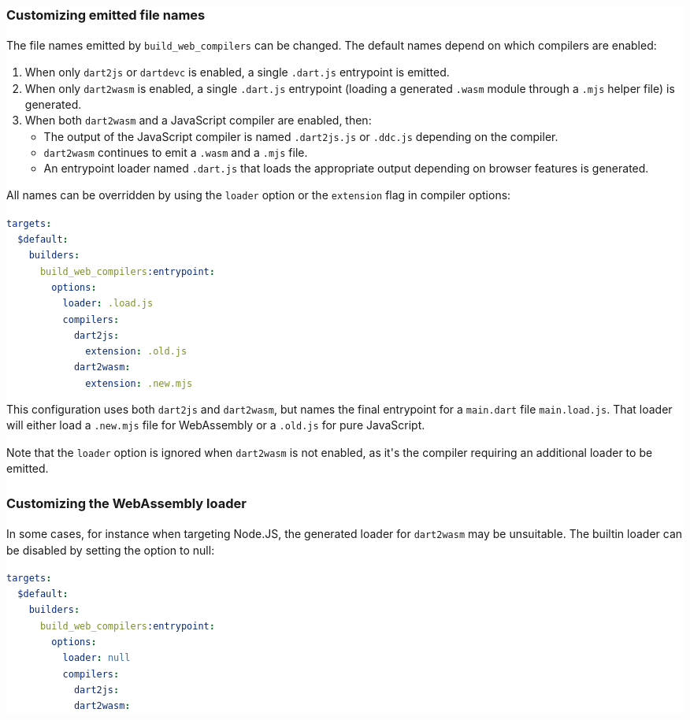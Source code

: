```yaml
```

### Customizing emitted file names

The file names emitted by `build_web_compilers` can be changed. The default
names depend on which compilers are enabled:

1. When only `dart2js` or `dartdevc` is enabled, a single `.dart.js` entrypoint
   is emitted.
2. When only `dart2wasm` is enabled, a single `.dart.js` entrypoint (loading
   a generated `.wasm` module through a `.mjs` helper file) is generated.
3. When both `dart2wasm` and a JavaScript compiler are enabled, then:
   - The output of the JavaScript compiler is named `.dart2js.js` or `.ddc.js`
     depending on the compiler.
   - `dart2wasm` continues to emit a `.wasm` and a `.mjs` file.
   - An entrypoint loader named `.dart.js` that loads the appropriate output
     depending on browser features is generated.

All names can be overridden by using the `loader` option or the `extension`
flag in compiler options:

```yaml
targets:
  $default:
    builders:
      build_web_compilers:entrypoint:
        options:
          loader: .load.js
          compilers:
            dart2js:
              extension: .old.js
            dart2wasm:
              extension: .new.mjs
```

This configuration uses both `dart2js` and `dart2wasm`, but names the final
entrypoint for a `main.dart` file `main.load.js`. That loader will either load
a `.new.mjs` file for WebAssembly or a `.old.js` for pure JavaScript.

Note that the `loader` option is ignored when `dart2wasm` is not enabled, as
it's the compiler requiring an additional loader to be emitted.

### Customizing the WebAssembly loader

In some cases, for instance when targeting Node.JS, the generated loader for
`dart2wasm` may be unsuitable. The builtin loader can be disabled by setting
the option to null:

```yaml
targets:
  $default:
    builders:
      build_web_compilers:entrypoint:
        options:
          loader: null
          compilers:
            dart2js:
            dart2wasm:
```
